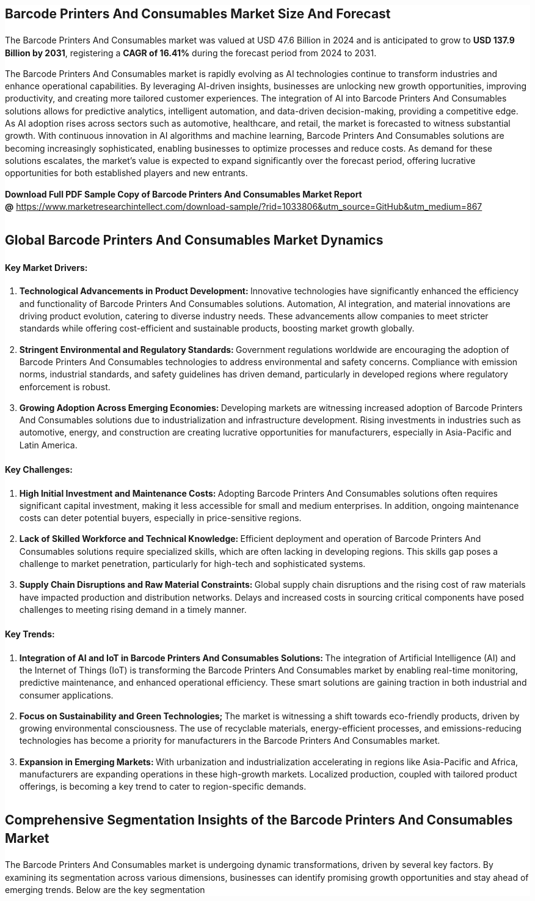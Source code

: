 <h2>Barcode Printers And Consumables Market Size And Forecast</h2><p>The Barcode Printers And Consumables market was valued at USD 47.6 Billion in 2024 and is anticipated to grow to <strong>USD 137.9 Billion by 2031</strong>, registering a <strong>CAGR of 16.41%</strong> during the forecast period from 2024 to 2031.</p><p>The Barcode Printers And Consumables market is rapidly evolving as AI technologies continue to transform industries and enhance operational capabilities. By leveraging AI-driven insights, businesses are unlocking new growth opportunities, improving productivity, and creating more tailored customer experiences. The integration of AI into Barcode Printers And Consumables solutions allows for predictive analytics, intelligent automation, and data-driven decision-making, providing a competitive edge. As AI adoption rises across sectors such as automotive, healthcare, and retail, the market is forecasted to witness substantial growth. With continuous innovation in AI algorithms and machine learning, Barcode Printers And Consumables solutions are becoming increasingly sophisticated, enabling businesses to optimize processes and reduce costs. As demand for these solutions escalates, the market’s value is expected to expand significantly over the forecast period, offering lucrative opportunities for both established players and new entrants.</p><p><strong>Download Full PDF Sample Copy of Barcode Printers And Consumables Market Report @</strong>&nbsp;<a href="https://www.marketresearchintellect.com/download-sample/?rid=1033806&amp;utm_source=GitHub&amp;utm_medium=867">https://www.marketresearchintellect.com/download-sample/?rid=1033806&amp;utm_source=GitHub&amp;utm_medium=867</a></p><h2>Global Barcode Printers And Consumables Market Dynamics</h2><h4><strong>Key Market Drivers:</strong></h4><ol><li><p><strong>Technological Advancements in Product Development:&nbsp;</strong>Innovative technologies have significantly enhanced the efficiency and functionality of Barcode Printers And Consumables solutions. Automation, AI integration, and material innovations are driving product evolution, catering to diverse industry needs. These advancements allow companies to meet stricter standards while offering cost-efficient and sustainable products, boosting market growth globally.</p></li><li><p><strong>Stringent Environmental and Regulatory Standards:&nbsp;</strong>Government regulations worldwide are encouraging the adoption of Barcode Printers And Consumables technologies to address environmental and safety concerns. Compliance with emission norms, industrial standards, and safety guidelines has driven demand, particularly in developed regions where regulatory enforcement is robust.</p></li><li><p><strong>Growing Adoption Across Emerging Economies:&nbsp;</strong>Developing markets are witnessing increased adoption of Barcode Printers And Consumables solutions due to industrialization and infrastructure development. Rising investments in industries such as automotive, energy, and construction are creating lucrative opportunities for manufacturers, especially in Asia-Pacific and Latin America.</p></li></ol><h4><strong>Key Challenges:</strong></h4><ol><li><p><strong>High Initial Investment and Maintenance Costs:&nbsp;</strong>Adopting Barcode Printers And Consumables solutions often requires significant capital investment, making it less accessible for small and medium enterprises. In addition, ongoing maintenance costs can deter potential buyers, especially in price-sensitive regions.</p></li><li><p><strong>Lack of Skilled Workforce and Technical Knowledge:&nbsp;</strong>Efficient deployment and operation of Barcode Printers And Consumables solutions require specialized skills, which are often lacking in developing regions. This skills gap poses a challenge to market penetration, particularly for high-tech and sophisticated systems.</p></li><li><p><strong>Supply Chain Disruptions and Raw Material Constraints:&nbsp;</strong>Global supply chain disruptions and the rising cost of raw materials have impacted production and distribution networks. Delays and increased costs in sourcing critical components have posed challenges to meeting rising demand in a timely manner.</p></li></ol><h4><strong>Key Trends:</strong></h4><ol><li><p><strong>Integration of AI and IoT in Barcode Printers And Consumables Solutions:&nbsp;</strong>The integration of Artificial Intelligence (AI) and the Internet of Things (IoT) is transforming the Barcode Printers And Consumables market by enabling real-time monitoring, predictive maintenance, and enhanced operational efficiency. These smart solutions are gaining traction in both industrial and consumer applications.</p></li><li><p><strong>Focus on Sustainability and Green Technologies;&nbsp;</strong>The market is witnessing a shift towards eco-friendly products, driven by growing environmental consciousness. The use of recyclable materials, energy-efficient processes, and emissions-reducing technologies has become a priority for manufacturers in the Barcode Printers And Consumables market.</p></li><li><p><strong>Expansion in Emerging Markets:&nbsp;</strong>With urbanization and industrialization accelerating in regions like Asia-Pacific and Africa, manufacturers are expanding operations in these high-growth markets. Localized production, coupled with tailored product offerings, is becoming a key trend to cater to region-specific demands.</p></li></ol><div class="article-main__content" data-test-id="publishing-text-block"><h2>Comprehensive Segmentation Insights of the Barcode Printers And Consumables Market</h2><p>The Barcode Printers And Consumables market is undergoing dynamic transformations, driven by several key factors. By examining its segmentation across various dimensions, businesses can identify promising growth opportunities and stay ahead of emerging trends. Below are the key segmentation